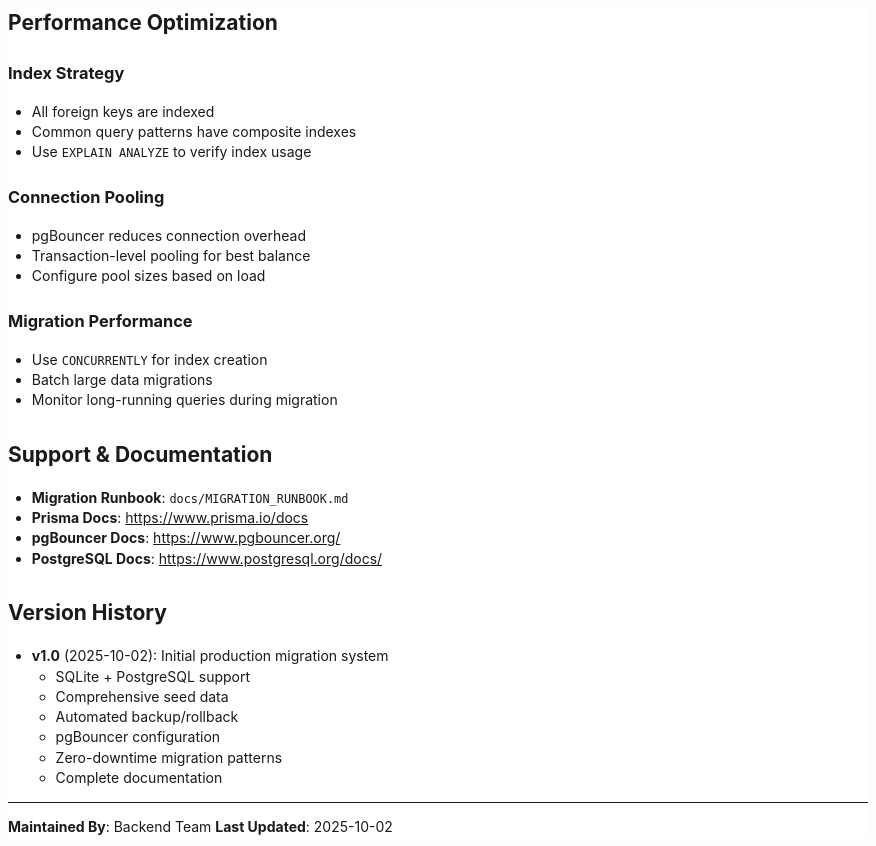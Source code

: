 ## Performance Optimization

### Index Strategy

- All foreign keys are indexed
- Common query patterns have composite indexes
- Use `EXPLAIN ANALYZE` to verify index usage

### Connection Pooling

- pgBouncer reduces connection overhead
- Transaction-level pooling for best balance
- Configure pool sizes based on load

### Migration Performance

- Use `CONCURRENTLY` for index creation
- Batch large data migrations
- Monitor long-running queries during migration

## Support & Documentation

- **Migration Runbook**: `docs/MIGRATION_RUNBOOK.md`
- **Prisma Docs**: https://www.prisma.io/docs
- **pgBouncer Docs**: https://www.pgbouncer.org/
- **PostgreSQL Docs**: https://www.postgresql.org/docs/

## Version History

- **v1.0** (2025-10-02): Initial production migration system
  - SQLite + PostgreSQL support
  - Comprehensive seed data
  - Automated backup/rollback
  - pgBouncer configuration
  - Zero-downtime migration patterns
  - Complete documentation

---

**Maintained By**: Backend Team
**Last Updated**: 2025-10-02
